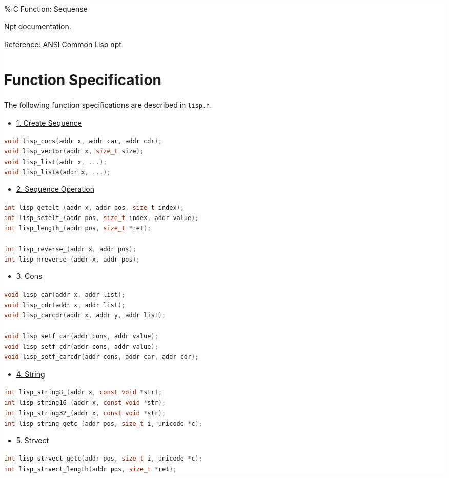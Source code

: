 % C Function: Sequense

Npt documentation.

Reference: [ANSI Common Lisp npt](index.html)  


# Function Specification

The following function specifications are described in `lisp.h`.

- [1. Create Sequence](#sequence-1)

```c
void lisp_cons(addr x, addr car, addr cdr);
void lisp_vector(addr x, size_t size);
void lisp_list(addr x, ...);
void lisp_lista(addr x, ...);
```

- [2. Sequence Operation](#sequence-2)

```c
int lisp_getelt_(addr x, addr pos, size_t index);
int lisp_setelt_(addr pos, size_t index, addr value);
int lisp_length_(addr pos, size_t *ret);

int lisp_reverse_(addr x, addr pos);
int lisp_nreverse_(addr x, addr pos);
```

- [3. Cons](#sequence-3)

```c
void lisp_car(addr x, addr list);
void lisp_cdr(addr x, addr list);
void lisp_carcdr(addr x, addr y, addr list);

void lisp_setf_car(addr cons, addr value);
void lisp_setf_cdr(addr cons, addr value);
void lisp_setf_carcdr(addr cons, addr car, addr cdr);
```

- [4. String](#sequence-4)

```c
int lisp_string8_(addr x, const void *str);
int lisp_string16_(addr x, const void *str);
int lisp_string32_(addr x, const void *str);
int lisp_string_getc_(addr pos, size_t i, unicode *c);
```

- [5. Strvect](#sequence-5)

```c
int lisp_strvect_getc(addr pos, size_t i, unicode *c);
int lisp_strvect_length(addr pos, size_t *ret);
```
